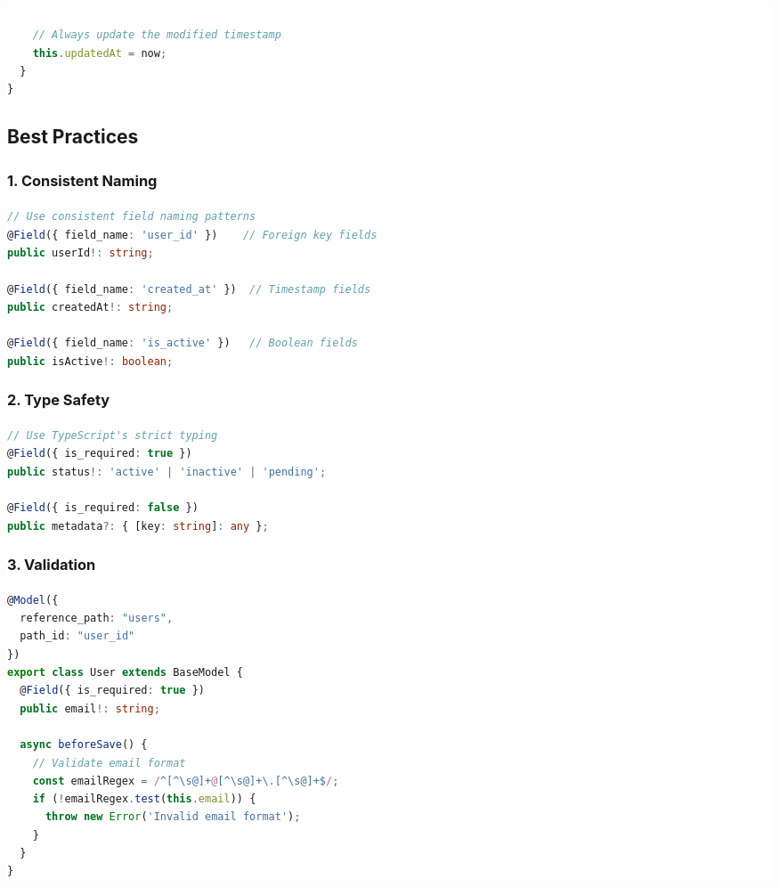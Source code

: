 ```typescript
    
    // Always update the modified timestamp
    this.updatedAt = now;
  }
}
```

## Best Practices

### 1. Consistent Naming

```typescript
// Use consistent field naming patterns
@Field({ field_name: 'user_id' })    // Foreign key fields
public userId!: string;

@Field({ field_name: 'created_at' })  // Timestamp fields
public createdAt!: string;

@Field({ field_name: 'is_active' })   // Boolean fields
public isActive!: boolean;
```

### 2. Type Safety

```typescript
// Use TypeScript's strict typing
@Field({ is_required: true })
public status!: 'active' | 'inactive' | 'pending';

@Field({ is_required: false })
public metadata?: { [key: string]: any };
```

### 3. Validation

```typescript
@Model({
  reference_path: "users",
  path_id: "user_id"
})
export class User extends BaseModel {
  @Field({ is_required: true })
  public email!: string;

  async beforeSave() {
    // Validate email format
    const emailRegex = /^[^\s@]+@[^\s@]+\.[^\s@]+$/;
    if (!emailRegex.test(this.email)) {
      throw new Error('Invalid email format');
    }
  }
}
```
